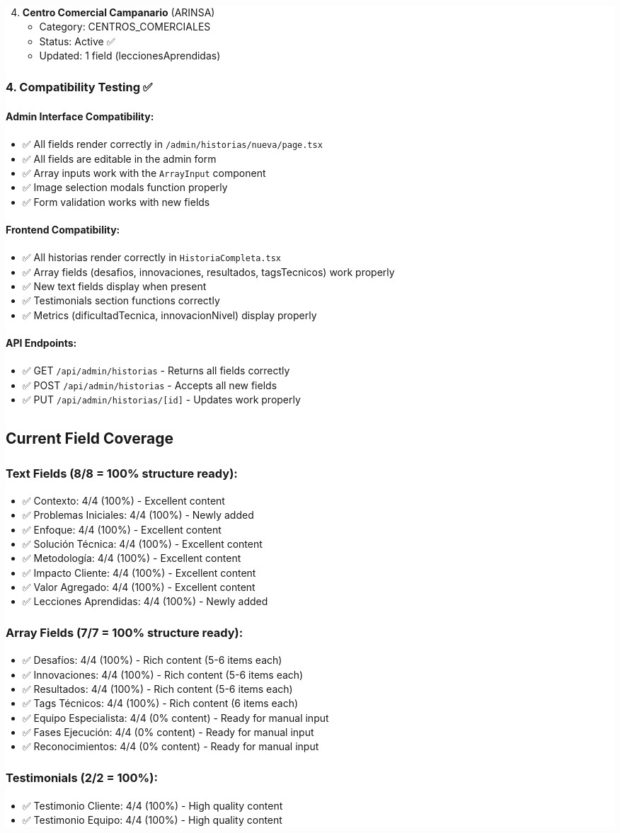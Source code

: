 4. **Centro Comercial Campanario** (ARINSA)
   - Category: CENTROS_COMERCIALES
   - Status: Active ✅  
   - Updated: 1 field (leccionesAprendidas)

### 4. Compatibility Testing ✅

#### Admin Interface Compatibility:
- ✅ All fields render correctly in `/admin/historias/nueva/page.tsx`
- ✅ All fields are editable in the admin form
- ✅ Array inputs work with the `ArrayInput` component
- ✅ Image selection modals function properly
- ✅ Form validation works with new fields

#### Frontend Compatibility:
- ✅ All historias render correctly in `HistoriaCompleta.tsx`
- ✅ Array fields (desafios, innovaciones, resultados, tagsTecnicos) work properly
- ✅ New text fields display when present
- ✅ Testimonials section functions correctly
- ✅ Metrics (dificultadTecnica, innovacionNivel) display properly

#### API Endpoints:
- ✅ GET `/api/admin/historias` - Returns all fields correctly
- ✅ POST `/api/admin/historias` - Accepts all new fields
- ✅ PUT `/api/admin/historias/[id]` - Updates work properly

## Current Field Coverage

### Text Fields (8/8 = 100% structure ready):
- ✅ Contexto: 4/4 (100%) - Excellent content
- ✅ Problemas Iniciales: 4/4 (100%) - Newly added
- ✅ Enfoque: 4/4 (100%) - Excellent content  
- ✅ Solución Técnica: 4/4 (100%) - Excellent content
- ✅ Metodología: 4/4 (100%) - Excellent content
- ✅ Impacto Cliente: 4/4 (100%) - Excellent content
- ✅ Valor Agregado: 4/4 (100%) - Excellent content
- ✅ Lecciones Aprendidas: 4/4 (100%) - Newly added

### Array Fields (7/7 = 100% structure ready):
- ✅ Desafíos: 4/4 (100%) - Rich content (5-6 items each)
- ✅ Innovaciones: 4/4 (100%) - Rich content (5-6 items each)  
- ✅ Resultados: 4/4 (100%) - Rich content (5-6 items each)
- ✅ Tags Técnicos: 4/4 (100%) - Rich content (6 items each)
- ✅ Equipo Especialista: 4/4 (0% content) - Ready for manual input
- ✅ Fases Ejecución: 4/4 (0% content) - Ready for manual input
- ✅ Reconocimientos: 4/4 (0% content) - Ready for manual input

### Testimonials (2/2 = 100%):
- ✅ Testimonio Cliente: 4/4 (100%) - High quality content
- ✅ Testimonio Equipo: 4/4 (100%) - High quality content
